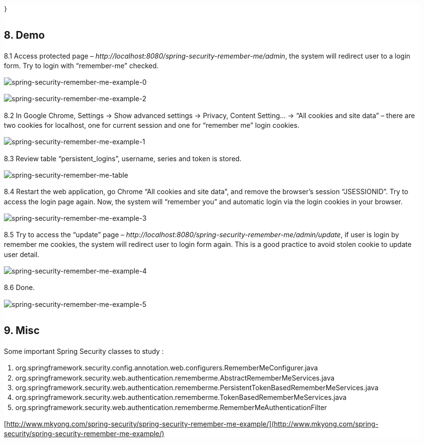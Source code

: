     }

## 8\. Demo

8.1 Access protected page – _http://localhost:8080/spring-security-remember-me/admin_, the system will redirect user to a login form. Try to login with “remember-me” checked.

![spring-security-remember-me-example-0](http://www.mkyong.com/wp-content/uploads/2014/05/spring-security-remember-me-example-0.png)

![spring-security-remember-me-example-2](http://www.mkyong.com/wp-content/uploads/2014/05/spring-security-remember-me-example-2.png)

8.2 In Google Chrome, Settings -> Show advanced settings -> Privacy, Content Setting… -> “All cookies and site data” – there are two cookies for localhost, one for current session and one for “remember me” login cookies.

![spring-security-remember-me-example-1](http://www.mkyong.com/wp-content/uploads/2014/05/spring-security-remember-me-example-1.png)

8.3 Review table “persistent_logins”, username, series and token is stored.

![spring-security-remember-me-table](http://www.mkyong.com/wp-content/uploads/2014/05/spring-security-remember-me-table.png)

8.4 Restart the web application, go Chrome “All cookies and site data”, and remove the browser’s session “JSESSIONID”. Try to access the login page again. Now, the system will “remember you” and automatic login via the login cookies in your browser.

![spring-security-remember-me-example-3](http://www.mkyong.com/wp-content/uploads/2014/05/spring-security-remember-me-example-3.png)

8.5 Try to access the “update” page – _http://localhost:8080/spring-security-remember-me/admin/update_, if user is login by remember me cookies, the system will redirect user to login form again. This is a good practice to avoid stolen cookie to update user detail.

![spring-security-remember-me-example-4](http://www.mkyong.com/wp-content/uploads/2014/05/spring-security-remember-me-example-4.png)

8.6 Done.

![spring-security-remember-me-example-5](http://www.mkyong.com/wp-content/uploads/2014/05/spring-security-remember-me-example-5.png)

## 9\. Misc

Some important Spring Security classes to study :

1.  org.springframework.security.config.annotation.web.configurers.RememberMeConfigurer.java
2.  org.springframework.security.web.authentication.rememberme.AbstractRememberMeServices.java
3.  org.springframework.security.web.authentication.rememberme.PersistentTokenBasedRememberMeServices.java
4.  org.springframework.security.web.authentication.rememberme.TokenBasedRememberMeServices.java
5.  org.springframework.security.web.authentication.rememberme.RememberMeAuthenticationFilter

[http://www.mkyong.com/spring-security/spring-security-remember-me-example/](http://www.mkyong.com/spring-security/spring-security-remember-me-example/)
